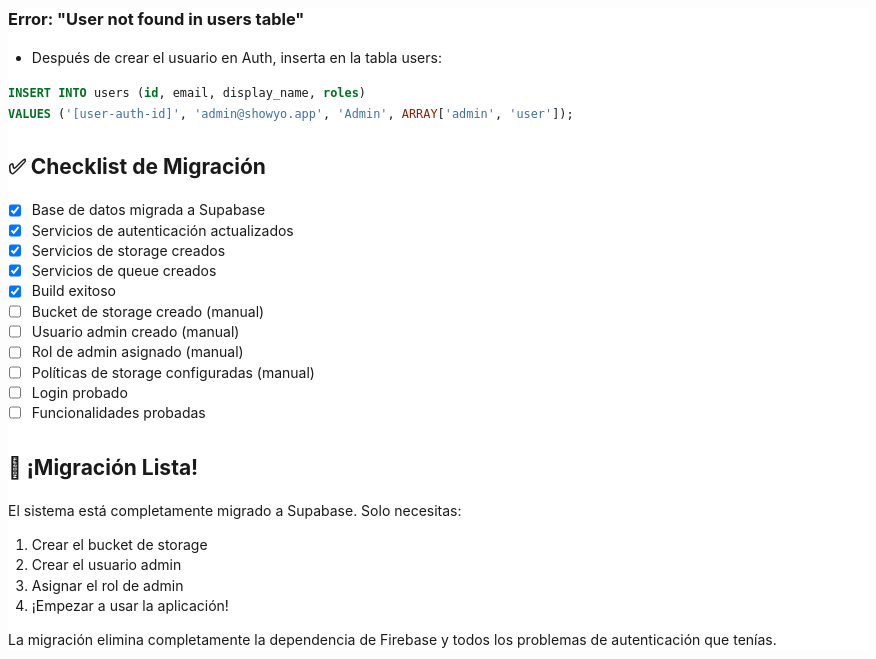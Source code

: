 ### Error: "User not found in users table"
- Después de crear el usuario en Auth, inserta en la tabla users:
```sql
INSERT INTO users (id, email, display_name, roles)
VALUES ('[user-auth-id]', 'admin@showyo.app', 'Admin', ARRAY['admin', 'user']);
```

## ✅ Checklist de Migración

- [x] Base de datos migrada a Supabase
- [x] Servicios de autenticación actualizados
- [x] Servicios de storage creados
- [x] Servicios de queue creados
- [x] Build exitoso
- [ ] Bucket de storage creado (manual)
- [ ] Usuario admin creado (manual)
- [ ] Rol de admin asignado (manual)
- [ ] Políticas de storage configuradas (manual)
- [ ] Login probado
- [ ] Funcionalidades probadas

## 🎉 ¡Migración Lista!

El sistema está completamente migrado a Supabase. Solo necesitas:
1. Crear el bucket de storage
2. Crear el usuario admin
3. Asignar el rol de admin
4. ¡Empezar a usar la aplicación!

La migración elimina completamente la dependencia de Firebase y todos los problemas de autenticación que tenías.
